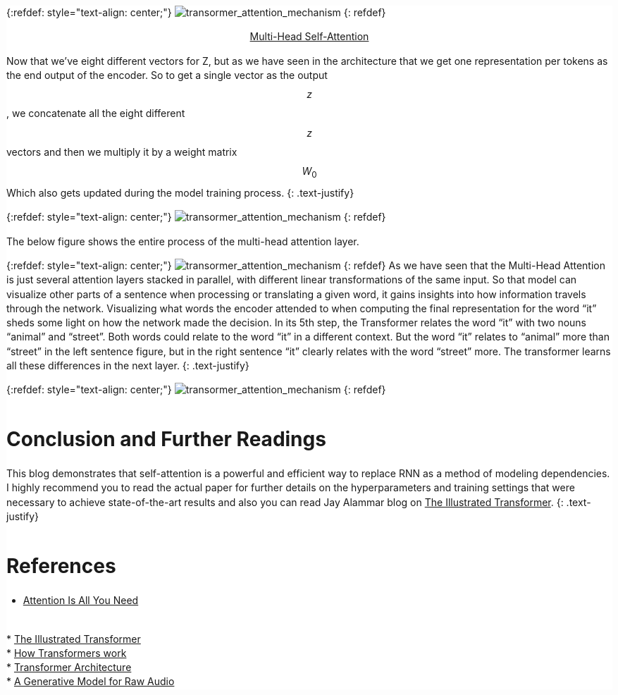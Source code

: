{:refdef: style="text-align: center;"}
![transormer_attention_mechanism]({{site.baseurl}}/assets/img/t16.png)
{: refdef}
<p align="center"><a href="http://jalammar.github.io/illustrated-transformer/">Multi-Head Self-Attention</a></p>

Now that we’ve eight different vectors for Z, but as we have seen in the architecture that we get one representation per tokens as the end output of the encoder. So to get a single vector as the output $$z$$, we concatenate all the eight different $$z$$ vectors and then we multiply it by a weight matrix $$W_0$$ Which also gets updated during the model training process.
{: .text-justify}

{:refdef: style="text-align: center;"}
![transormer_attention_mechanism]({{site.baseurl}}/assets/img/t17.png)
{: refdef}

The below figure shows the entire process of the multi-head attention layer.


 {:refdef: style="text-align: center;"}
![transormer_attention_mechanism]({{site.baseurl}}/assets/img/t18.png)
{: refdef}
As we have seen that the Multi-Head Attention is just several attention layers stacked in parallel, with different linear transformations of the same input. So that model can visualize other parts of a sentence when processing or translating a given word, it gains insights into how information travels through the network. Visualizing what words the encoder attended to when computing the final representation for the word “it” sheds some light on how the network made the decision. In its 5th step, the Transformer relates the word “it” with two nouns “animal” and “street”. Both words could relate to the word “it” in a different context. But the word  “it” relates to “animal” more than “street” in the left sentence figure, but in the right sentence “it” clearly relates with the word “street” more. The transformer learns all these differences in the next layer.
{: .text-justify}    

{:refdef: style="text-align: center;"}
![transormer_attention_mechanism]({{site.baseurl}}/assets/img/t19.png)
{: refdef}

# Conclusion and Further Readings
This blog demonstrates that self-attention is a powerful and efficient way to replace RNN as a method of modeling dependencies. I highly recommend you to read the actual paper for further details on the hyperparameters and training settings that were necessary to achieve state-of-the-art results and also you can read Jay Alammar blog on <a href="http://jalammar.github.io/illustrated-transformer/"> The Illustrated Transformer</a>.
{: .text-justify}

# References
 * <a href="https://arxiv.org/pdf/1706.03762.pdf"> Attention Is All You Need</a> 
 <br>
 * <a href="http://jalammar.github.io/illustrated-transformer/"> The Illustrated Transformer</a>
 <br>
 * <a href="https://towardsdatascience.com/transformers-141e32e69591"> How Transformers work</a> 
 <br>
 * <a href="https://medium.com/@adityathiruvengadam/transformer-architecture-attention-is-allyou-need-aeccd9f50d09">Transformer Architecture</a>
 <br>
 * <a href="https://deepmind.com/blog/article/wavenet-generative-model-raw-audioWaveNet"> A Generative Model for Raw Audio</a>

